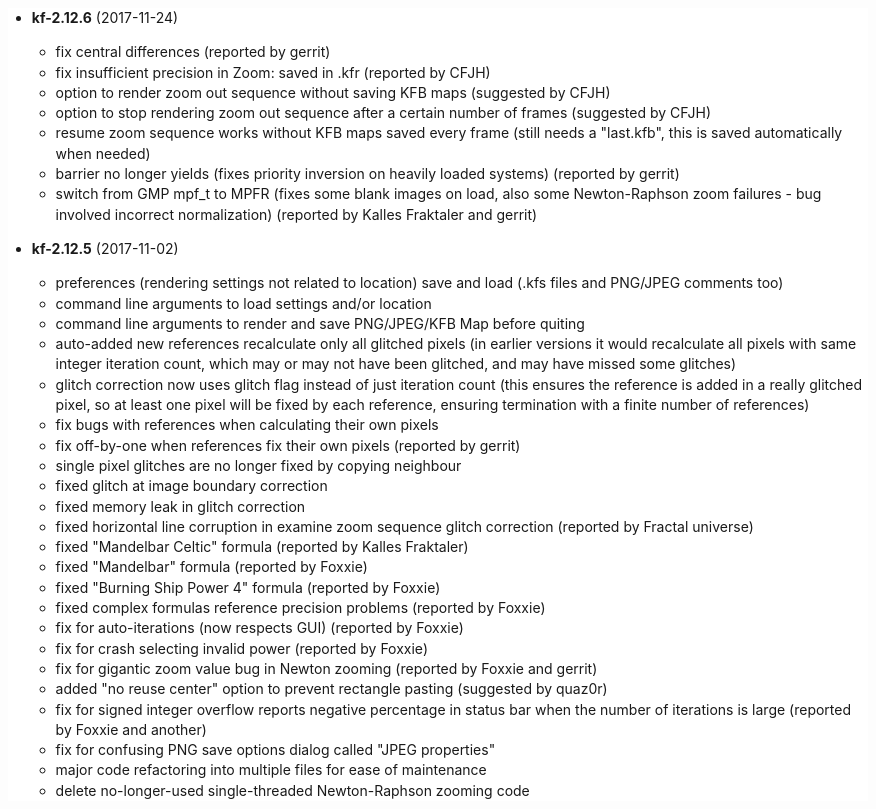 - **kf-2.12.6** (2017-11-24)

    - fix central differences (reported by gerrit)
    - fix insufficient precision in Zoom: saved in .kfr (reported by CFJH)
    - option to render zoom out sequence without saving KFB maps (suggested by
      CFJH)
    - option to stop rendering zoom out sequence after a certain number of
      frames (suggested by CFJH)
    - resume zoom sequence works without KFB maps saved every frame (still needs
      a "last.kfb", this is saved automatically when needed)
    - barrier no longer yields (fixes priority inversion on heavily loaded
      systems) (reported by gerrit)
    - switch from GMP mpf_t to MPFR (fixes some blank images on load, also some
      Newton-Raphson zoom failures - bug involved incorrect normalization)
      (reported by Kalles Fraktaler and gerrit)

- **kf-2.12.5** (2017-11-02)

    - preferences (rendering settings not related to location) save and load
      (.kfs files and PNG/JPEG comments too)
    - command line arguments to load settings and/or location
    - command line arguments to render and save PNG/JPEG/KFB Map before quiting
    - auto-added new references recalculate only all glitched pixels (in earlier
      versions it would recalculate all pixels with same integer iteration
      count, which may or may not have been glitched, and may have missed some
      glitches)
    - glitch correction now uses glitch flag instead of just iteration count
      (this ensures the reference is added in a really glitched pixel, so at
      least one pixel will be fixed by each reference, ensuring termination
      with a finite number of references)
    - fix bugs with references when calculating their own pixels
    - fix off-by-one when references fix their own pixels (reported by gerrit)
    - single pixel glitches are no longer fixed by copying neighbour
    - fixed glitch at image boundary correction
    - fixed memory leak in glitch correction
    - fixed horizontal line corruption in examine zoom sequence glitch
      correction (reported by Fractal universe)
    - fixed "Mandelbar Celtic" formula (reported by Kalles Fraktaler)
    - fixed "Mandelbar" formula (reported by Foxxie)
    - fixed "Burning Ship Power 4" formula (reported by Foxxie)
    - fixed complex formulas reference precision problems (reported by Foxxie)
    - fix for auto-iterations (now respects GUI) (reported by Foxxie)
    - fix for crash selecting invalid power (reported by Foxxie)
    - fix for gigantic zoom value bug in Newton zooming (reported by Foxxie and
      gerrit)
    - added "no reuse center" option to prevent rectangle pasting (suggested by
      quaz0r)
    - fix for signed integer overflow reports negative percentage in status bar
      when the number of iterations is large (reported by Foxxie and another)
    - fix for confusing PNG save options dialog called "JPEG properties"
    - major code refactoring into multiple files for ease of maintenance
    - delete no-longer-used single-threaded Newton-Raphson zooming code
